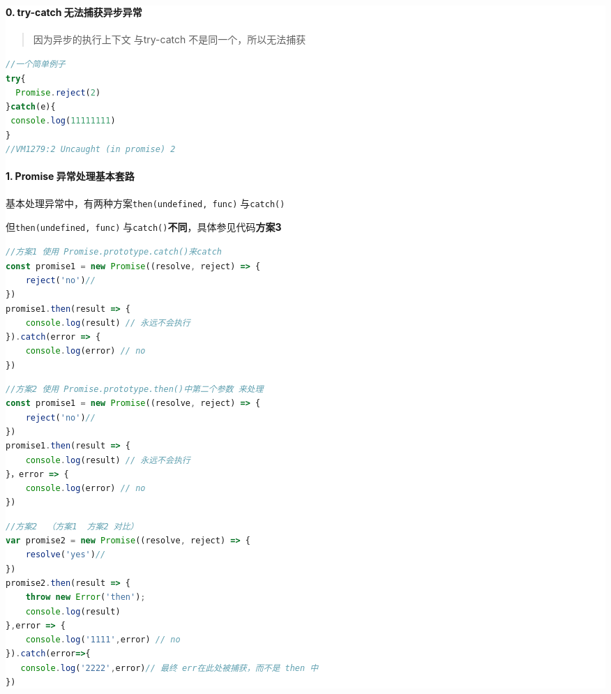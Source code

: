 #### 0. try-catch 无法捕获异步异常

> 因为异步的执行上下文 与try-catch 不是同一个，所以无法捕获

```javascript
//一个简单例子
try{
  Promise.reject(2)
}catch(e){
 console.log(11111111)
}
//VM1279:2 Uncaught (in promise) 2
```

#### 1. Promise 异常处理基本套路

基本处理异常中，有两种方案`then(undefined, func)`  与`catch()`

但`then(undefined, func)`  与`catch()`**不同**，具体参见代码**方案3**

```javascript
//方案1 使用 Promise.prototype.catch()来catch
const promise1 = new Promise((resolve, reject) => {
    reject('no')// 
})
promise1.then(result => {
    console.log(result) // 永远不会执行
}).catch(error => {
    console.log(error) // no
})
```

```javascript
//方案2 使用 Promise.prototype.then()中第二个参数 来处理
const promise1 = new Promise((resolve, reject) => {
    reject('no')// 
})
promise1.then(result => {
    console.log(result) // 永远不会执行
}，error => {
    console.log(error) // no
})
```

```javascript
//方案2  （方案1  方案2 对比）
var promise2 = new Promise((resolve, reject) => {
    resolve('yes')// 
})
promise2.then(result => {
    throw new Error('then');
    console.log(result) 
},error => {
    console.log('1111',error) // no
}).catch(error=>{
   console.log('2222',error)// 最终 err在此处被捕获，而不是 then 中
})
```
